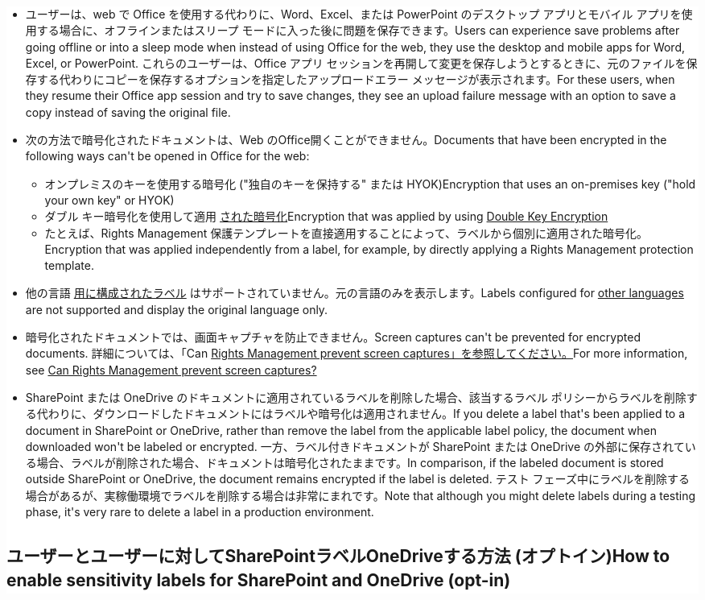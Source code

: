 - <span data-ttu-id="7f1c4-176">ユーザーは、web で Office を使用する代わりに、Word、Excel、または PowerPoint のデスクトップ アプリとモバイル アプリを使用する場合に、オフラインまたはスリープ モードに入った後に問題を保存できます。</span><span class="sxs-lookup"><span data-stu-id="7f1c4-176">Users can experience save problems after going offline or into a sleep mode when instead of using Office for the web, they use the desktop and mobile apps for Word, Excel, or PowerPoint.</span></span> <span data-ttu-id="7f1c4-177">これらのユーザーは、Office アプリ セッションを再開して変更を保存しようとするときに、元のファイルを保存する代わりにコピーを保存するオプションを指定したアップロードエラー メッセージが表示されます。</span><span class="sxs-lookup"><span data-stu-id="7f1c4-177">For these users, when they resume their Office app session and try to save changes, they see an upload failure message with an option to save a copy instead of saving the original file.</span></span> 

- <span data-ttu-id="7f1c4-178">次の方法で暗号化されたドキュメントは、Web のOffice開くことができません。</span><span class="sxs-lookup"><span data-stu-id="7f1c4-178">Documents that have been encrypted in the following ways can't be opened in Office for the web:</span></span>
    - <span data-ttu-id="7f1c4-179">オンプレミスのキーを使用する暗号化 ("独自のキーを保持する" または HYOK)</span><span class="sxs-lookup"><span data-stu-id="7f1c4-179">Encryption that uses an on-premises key ("hold your own key" or HYOK)</span></span>
    - <span data-ttu-id="7f1c4-180">ダブル キー暗号化を使用して適用 [された暗号化](double-key-encryption.md)</span><span class="sxs-lookup"><span data-stu-id="7f1c4-180">Encryption that was applied by using [Double Key Encryption](double-key-encryption.md)</span></span>
    - <span data-ttu-id="7f1c4-181">たとえば、Rights Management 保護テンプレートを直接適用することによって、ラベルから個別に適用された暗号化。</span><span class="sxs-lookup"><span data-stu-id="7f1c4-181">Encryption that was applied independently from a label, for example, by directly applying a Rights Management protection template.</span></span>

- <span data-ttu-id="7f1c4-182">他の言語 [用に構成されたラベル](create-sensitivity-labels.md#additional-label-settings-with-security--compliance-center-powershell) はサポートされていません。元の言語のみを表示します。</span><span class="sxs-lookup"><span data-stu-id="7f1c4-182">Labels configured for [other languages](create-sensitivity-labels.md#additional-label-settings-with-security--compliance-center-powershell) are not supported and display the original language only.</span></span>

- <span data-ttu-id="7f1c4-183">暗号化されたドキュメントでは、画面キャプチャを防止できません。</span><span class="sxs-lookup"><span data-stu-id="7f1c4-183">Screen captures can't be prevented for encrypted documents.</span></span> <span data-ttu-id="7f1c4-184">詳細については、「Can [Rights Management prevent screen captures」を参照してください。](/azure/information-protection/faqs-rms#can-rights-management-prevent-screen-captures)</span><span class="sxs-lookup"><span data-stu-id="7f1c4-184">For more information, see [Can Rights Management prevent screen captures?](/azure/information-protection/faqs-rms#can-rights-management-prevent-screen-captures)</span></span>

- <span data-ttu-id="7f1c4-185">SharePoint または OneDrive のドキュメントに適用されているラベルを削除した場合、該当するラベル ポリシーからラベルを削除する代わりに、ダウンロードしたドキュメントにはラベルや暗号化は適用されません。</span><span class="sxs-lookup"><span data-stu-id="7f1c4-185">If you delete a label that's been applied to a document in SharePoint or OneDrive, rather than remove the label from the applicable label policy, the document when downloaded won't be labeled or encrypted.</span></span> <span data-ttu-id="7f1c4-186">一方、ラベル付きドキュメントが SharePoint または OneDrive の外部に保存されている場合、ラベルが削除された場合、ドキュメントは暗号化されたままです。</span><span class="sxs-lookup"><span data-stu-id="7f1c4-186">In comparison, if the labeled document is stored outside SharePoint or OneDrive, the document remains encrypted if the label is deleted.</span></span> <span data-ttu-id="7f1c4-187">テスト フェーズ中にラベルを削除する場合があるが、実稼働環境でラベルを削除する場合は非常にまれです。</span><span class="sxs-lookup"><span data-stu-id="7f1c4-187">Note that although you might delete labels during a testing phase, it's very rare to delete a label in a production environment.</span></span>

## <a name="how-to-enable-sensitivity-labels-for-sharepoint-and-onedrive-opt-in"></a><span data-ttu-id="7f1c4-188">ユーザーとユーザーに対してSharePointラベルOneDriveする方法 (オプトイン)</span><span class="sxs-lookup"><span data-stu-id="7f1c4-188">How to enable sensitivity labels for SharePoint and OneDrive (opt-in)</span></span>
